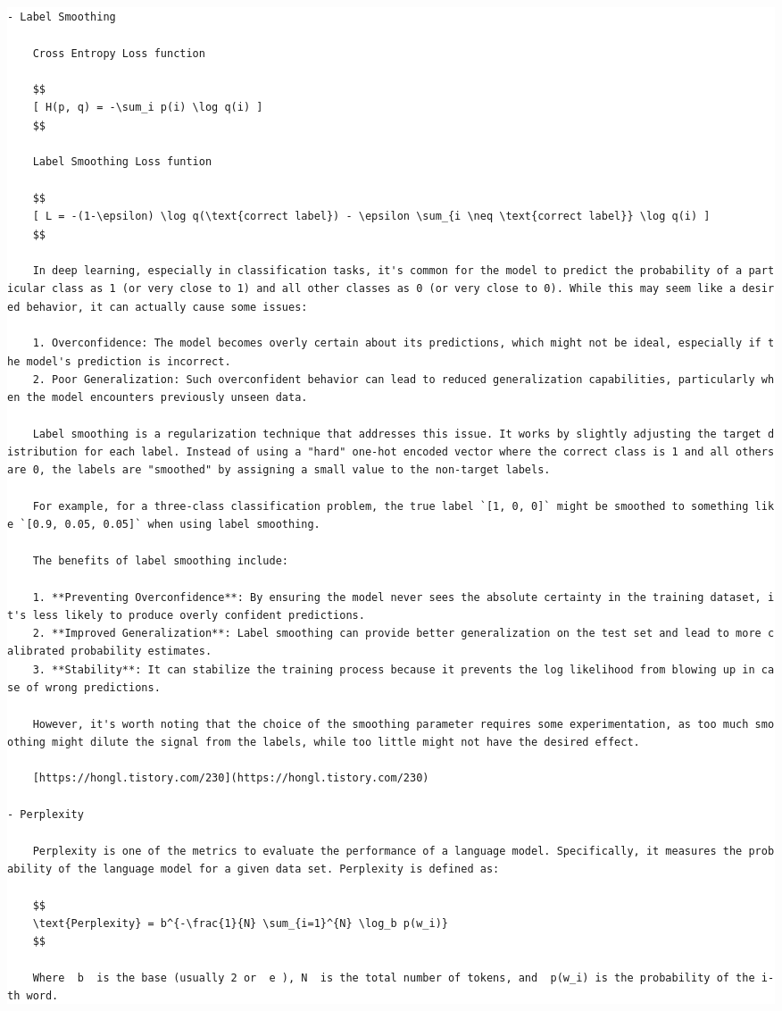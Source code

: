     - Label Smoothing
        
        Cross Entropy Loss function 
        
        $$
        [ H(p, q) = -\sum_i p(i) \log q(i) ]
        $$
        
        Label Smoothing Loss funtion 
        
        $$
        [ L = -(1-\epsilon) \log q(\text{correct label}) - \epsilon \sum_{i \neq \text{correct label}} \log q(i) ]
        $$
        
        In deep learning, especially in classification tasks, it's common for the model to predict the probability of a particular class as 1 (or very close to 1) and all other classes as 0 (or very close to 0). While this may seem like a desired behavior, it can actually cause some issues:
        
        1. Overconfidence: The model becomes overly certain about its predictions, which might not be ideal, especially if the model's prediction is incorrect.
        2. Poor Generalization: Such overconfident behavior can lead to reduced generalization capabilities, particularly when the model encounters previously unseen data.
        
        Label smoothing is a regularization technique that addresses this issue. It works by slightly adjusting the target distribution for each label. Instead of using a "hard" one-hot encoded vector where the correct class is 1 and all others are 0, the labels are "smoothed" by assigning a small value to the non-target labels.
        
        For example, for a three-class classification problem, the true label `[1, 0, 0]` might be smoothed to something like `[0.9, 0.05, 0.05]` when using label smoothing.
        
        The benefits of label smoothing include:
        
        1. **Preventing Overconfidence**: By ensuring the model never sees the absolute certainty in the training dataset, it's less likely to produce overly confident predictions.
        2. **Improved Generalization**: Label smoothing can provide better generalization on the test set and lead to more calibrated probability estimates.
        3. **Stability**: It can stabilize the training process because it prevents the log likelihood from blowing up in case of wrong predictions.
        
        However, it's worth noting that the choice of the smoothing parameter requires some experimentation, as too much smoothing might dilute the signal from the labels, while too little might not have the desired effect.
        
        [https://hongl.tistory.com/230](https://hongl.tistory.com/230)
        
    - Perplexity
        
        Perplexity is one of the metrics to evaluate the performance of a language model. Specifically, it measures the probability of the language model for a given data set. Perplexity is defined as:
        
        $$
        \text{Perplexity} = b^{-\frac{1}{N} \sum_{i=1}^{N} \log_b p(w_i)}
        $$
        
        Where  b  is the base (usually 2 or  e ), N  is the total number of tokens, and  p(w_i) is the probability of the i-th word.
        
